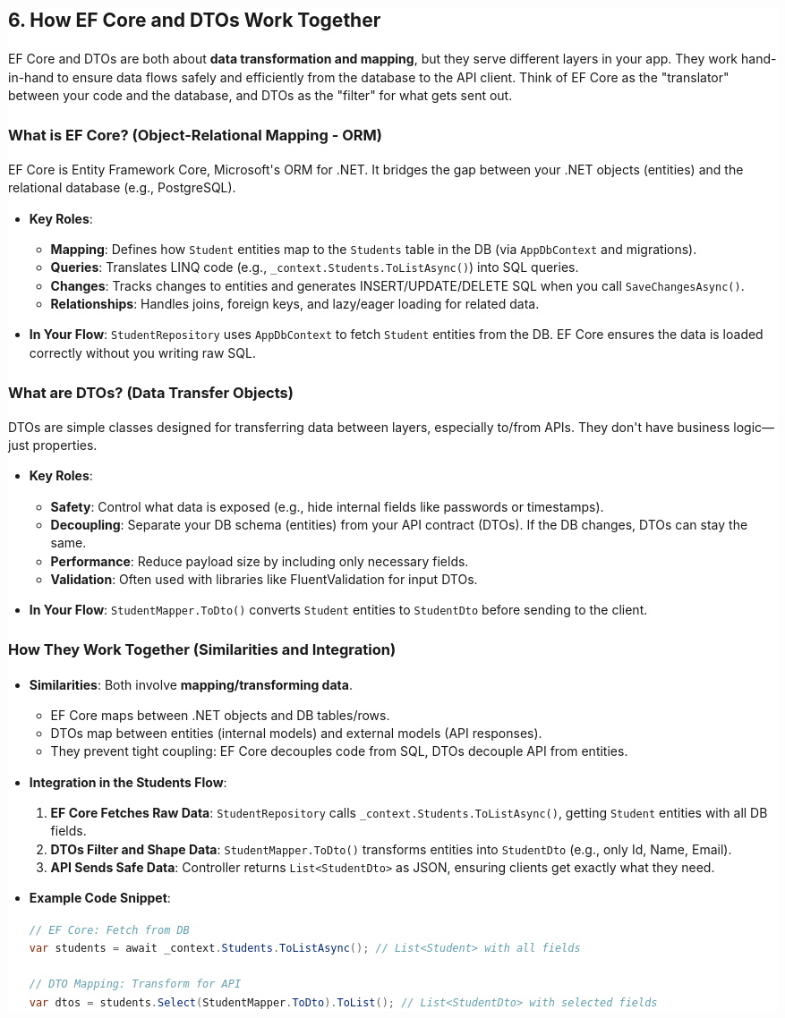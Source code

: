 ## 6. How EF Core and DTOs Work Together
EF Core and DTOs are both about **data transformation and mapping**, but they serve different layers in your app. They work hand-in-hand to ensure data flows safely and efficiently from the database to the API client. Think of EF Core as the "translator" between your code and the database, and DTOs as the "filter" for what gets sent out.

### What is EF Core? (Object-Relational Mapping - ORM)
EF Core is Entity Framework Core, Microsoft's ORM for .NET. It bridges the gap between your .NET objects (entities) and the relational database (e.g., PostgreSQL).

- **Key Roles**:
  - **Mapping**: Defines how `Student` entities map to the `Students` table in the DB (via `AppDbContext` and migrations).
  - **Queries**: Translates LINQ code (e.g., `_context.Students.ToListAsync()`) into SQL queries.
  - **Changes**: Tracks changes to entities and generates INSERT/UPDATE/DELETE SQL when you call `SaveChangesAsync()`.
  - **Relationships**: Handles joins, foreign keys, and lazy/eager loading for related data.

- **In Your Flow**: `StudentRepository` uses `AppDbContext` to fetch `Student` entities from the DB. EF Core ensures the data is loaded correctly without you writing raw SQL.

### What are DTOs? (Data Transfer Objects)
DTOs are simple classes designed for transferring data between layers, especially to/from APIs. They don't have business logic—just properties.

- **Key Roles**:
  - **Safety**: Control what data is exposed (e.g., hide internal fields like passwords or timestamps).
  - **Decoupling**: Separate your DB schema (entities) from your API contract (DTOs). If the DB changes, DTOs can stay the same.
  - **Performance**: Reduce payload size by including only necessary fields.
  - **Validation**: Often used with libraries like FluentValidation for input DTOs.

- **In Your Flow**: `StudentMapper.ToDto()` converts `Student` entities to `StudentDto` before sending to the client.

### How They Work Together (Similarities and Integration)
- **Similarities**: Both involve **mapping/transforming data**.
  - EF Core maps between .NET objects and DB tables/rows.
  - DTOs map between entities (internal models) and external models (API responses).
  - They prevent tight coupling: EF Core decouples code from SQL, DTOs decouple API from entities.

- **Integration in the Students Flow**:
  1. **EF Core Fetches Raw Data**: `StudentRepository` calls `_context.Students.ToListAsync()`, getting `Student` entities with all DB fields.
  2. **DTOs Filter and Shape Data**: `StudentMapper.ToDto()` transforms entities into `StudentDto` (e.g., only Id, Name, Email).
  3. **API Sends Safe Data**: Controller returns `List<StudentDto>` as JSON, ensuring clients get exactly what they need.

- **Example Code Snippet**:
  ```csharp
  // EF Core: Fetch from DB
  var students = await _context.Students.ToListAsync(); // List<Student> with all fields

  // DTO Mapping: Transform for API
  var dtos = students.Select(StudentMapper.ToDto).ToList(); // List<StudentDto> with selected fields
  ```
